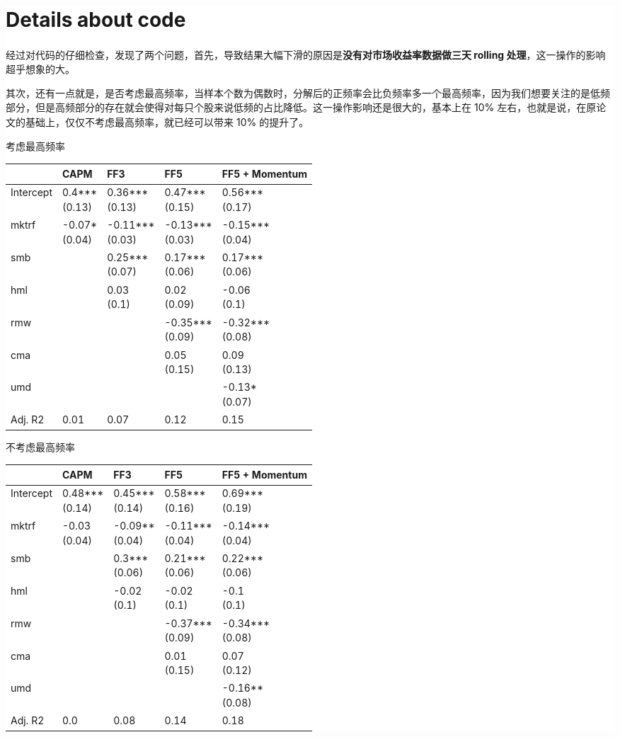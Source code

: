 # Details about code


经过对代码的仔细检查，发现了两个问题，首先，导致结果大幅下滑的原因是**没有对市场收益率数据做三天 rolling 处理**，这一操作的影响超乎想象的大。

其次，还有一点就是，是否考虑最高频率，当样本个数为偶数时，分解后的正频率会比负频率多一个最高频率，因为我们想要关注的是低频部分，但是高频部分的存在就会使得对每只个股来说低频的占比降低。这一操作影响还是很大的，基本上在 10% 左右，也就是说，在原论文的基础上，仅仅不考虑最高频率，就已经可以带来 10% 的提升了。

<div class = 'centerwords'>

考虑最高频率

</div>

<div class = 'centertable'>

|           | CAPM             | FF3                | FF5                | FF5 + Momentum     |
|:----------|:-----------------|:-------------------|:-------------------|:-------------------|
| Intercept | 0.4***<br>(0.13) | 0.36***<br>(0.13)  | 0.47***<br>(0.15)  | 0.56***<br>(0.17)  |
| mktrf     | -0.07*<br>(0.04) | -0.11***<br>(0.03) | -0.13***<br>(0.03) | -0.15***<br>(0.04) |
| smb       |                | 0.25***<br>(0.07)  | 0.17***<br>(0.06)  | 0.17***<br>(0.06)  |
| hml       |                | 0.03<br>(0.1)      | 0.02<br>(0.09)     | -0.06<br>(0.1)     |
| rmw       |                |                  | -0.35***<br>(0.09) | -0.32***<br>(0.08) |
| cma       |                |                  | 0.05<br>(0.15)     | 0.09<br>(0.13)     |
| umd       |                |                  |                  | -0.13*<br>(0.07)   |
| Adj. R2   | 0.01             | 0.07               | 0.12               | 0.15               |


</div>

<div class = 'centerwords'>

不考虑最高频率

</div>

<div class = 'centertable'>

|           | CAPM              | FF3               | FF5                | FF5 + Momentum     |
|:----------|:------------------|:------------------|:-------------------|:-------------------|
| Intercept | 0.48***<br>(0.14) | 0.45***<br>(0.14) | 0.58***<br>(0.16)  | 0.69***<br>(0.19)  |
| mktrf     | -0.03<br>(0.04)   | -0.09**<br>(0.04) | -0.11***<br>(0.04) | -0.14***<br>(0.04) |
| smb       |                 | 0.3***<br>(0.06)  | 0.21***<br>(0.06)  | 0.22***<br>(0.06)  |
| hml       |                 | -0.02<br>(0.1)    | -0.02<br>(0.1)     | -0.1<br>(0.1)      |
| rmw       |                 |                 | -0.37***<br>(0.09) | -0.34***<br>(0.08) |
| cma       |                 |                 | 0.01<br>(0.15)     | 0.07<br>(0.12)     |
| umd       |                 |                 |                  | -0.16**<br>(0.08)  |
| Adj. R2   | 0.0               | 0.08              | 0.14               | 0.18               |
